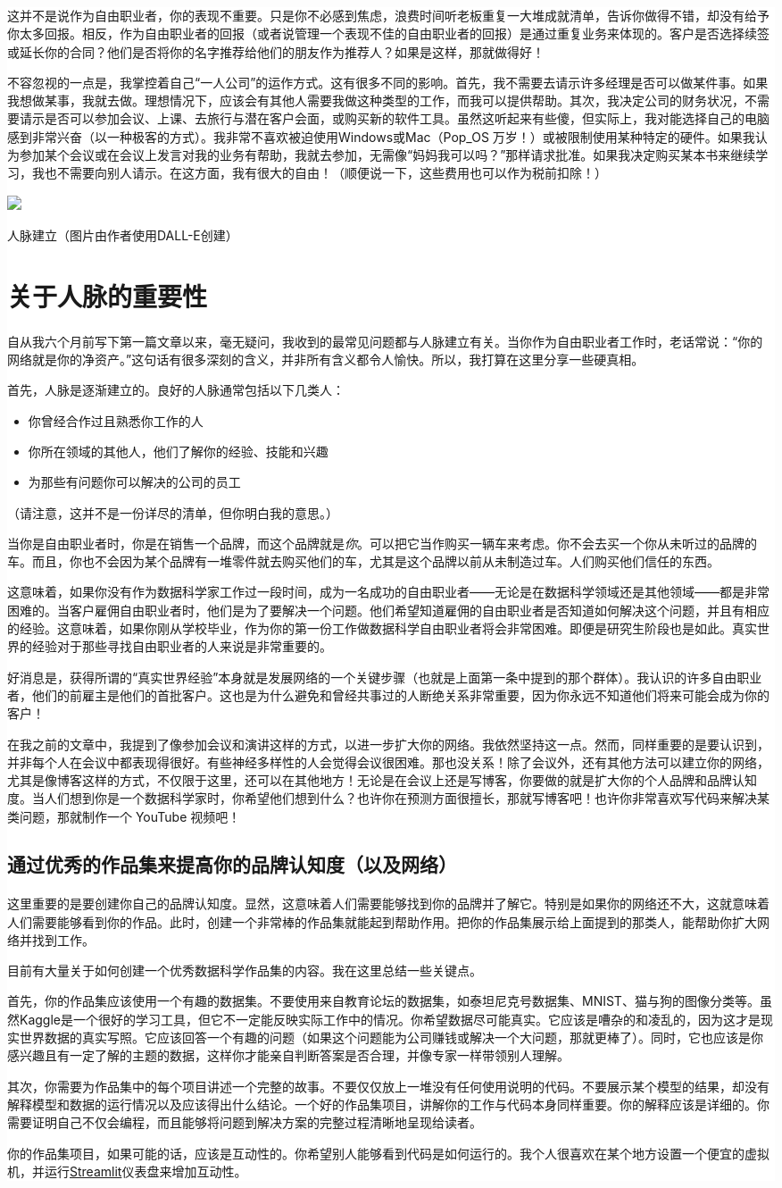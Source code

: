 这并不是说作为自由职业者，你的表现不重要。只是你不必感到焦虑，浪费时间听老板重复一大堆成就清单，告诉你做得不错，却没有给予你太多回报。相反，作为自由职业者的回报（或者说管理一个表现不佳的自由职业者的回报）是通过重复业务来体现的。客户是否选择续签或延长你的合同？他们是否将你的名字推荐给他们的朋友作为推荐人？如果是这样，那就做得好！

不容忽视的一点是，我掌控着自己“一人公司”的运作方式。这有很多不同的影响。首先，我不需要去请示许多经理是否可以做某件事。如果我想做某事，我就去做。理想情况下，应该会有其他人需要我做这种类型的工作，而我可以提供帮助。其次，我决定公司的财务状况，不需要请示是否可以参加会议、上课、去旅行与潜在客户会面，或购买新的软件工具。虽然这听起来有些傻，但实际上，我对能选择自己的电脑感到非常兴奋（以一种极客的方式）。我非常不喜欢被迫使用Windows或Mac（Pop_OS 万岁！）或被限制使用某种特定的硬件。如果我认为参加某个会议或在会议上发言对我的业务有帮助，我就去参加，无需像“妈妈我可以吗？”那样请求批准。如果我决定购买某本书来继续学习，我也不需要向别人请示。在这方面，我有很大的自由！（顺便说一下，这些费用也可以作为税前扣除！）

![](../Images/efa36832b88f690528a333a121ad4d4f.png)

人脉建立（图片由作者使用DALL-E创建）

# 关于人脉的重要性

自从我六个月前写下第一篇文章以来，毫无疑问，我收到的最常见问题都与人脉建立有关。当你作为自由职业者工作时，老话常说：“你的网络就是你的净资产。”这句话有很多深刻的含义，并非所有含义都令人愉快。所以，我打算在这里分享一些硬真相。

首先，人脉是逐渐建立的。良好的人脉通常包括以下几类人：

+   你曾经合作过且熟悉你工作的人

+   你所在领域的其他人，他们了解你的经验、技能和兴趣

+   为那些有问题你可以解决的公司的员工

（请注意，这并不是一份详尽的清单，但你明白我的意思。）

当你是自由职业者时，你是在销售一个品牌，而这个品牌就是*你*。可以把它当作购买一辆车来考虑。你不会去买一个你从未听过的品牌的车。而且，你也不会因为某个品牌有一堆零件就去购买他们的车，尤其是这个品牌以前从未制造过车。人们购买他们信任的东西。

这意味着，如果你没有作为数据科学家工作过一段时间，成为一名成功的自由职业者——无论是在数据科学领域还是其他领域——都是非常困难的。当客户雇佣自由职业者时，他们是为了要解决一个问题。他们希望知道雇佣的自由职业者是否知道如何解决这个问题，并且有相应的经验。这意味着，如果你刚从学校毕业，作为你的第一份工作做数据科学自由职业者将会非常困难。即便是研究生阶段也是如此。真实世界的经验对于那些寻找自由职业者的人来说是非常重要的。

好消息是，获得所谓的“真实世界经验”本身就是发展网络的一个关键步骤（也就是上面第一条中提到的那个群体）。我认识的许多自由职业者，他们的前雇主是他们的首批客户。这也是为什么避免和曾经共事过的人断绝关系非常重要，因为你永远不知道他们将来可能会成为你的客户！

在我之前的文章中，我提到了像参加会议和演讲这样的方式，以进一步扩大你的网络。我依然坚持这一点。然而，同样重要的是要认识到，并非每个人在会议中都表现得很好。有些神经多样性的人会觉得会议很困难。那也没关系！除了会议外，还有其他方法可以建立你的网络，尤其是像博客这样的方式，不仅限于这里，还可以在其他地方！无论是在会议上还是写博客，你要做的就是扩大你的个人品牌和品牌认知度。当人们想到你是一个数据科学家时，你希望他们想到什么？也许你在预测方面很擅长，那就写博客吧！也许你非常喜欢写代码来解决某类问题，那就制作一个 YouTube 视频吧！

## 通过优秀的作品集来提高你的品牌认知度（以及网络）

这里重要的是要创建你自己的品牌认知度。显然，这意味着人们需要能够找到你的品牌并了解它。特别是如果你的网络还不大，这就意味着人们需要能够看到你的作品。此时，创建一个非常棒的作品集就能起到帮助作用。把你的作品集展示给上面提到的那类人，能帮助你扩大网络并找到工作。

目前有大量关于如何创建一个优秀数据科学作品集的内容。我在这里总结一些关键点。

首先，你的作品集应该使用一个有趣的数据集。不要使用来自教育论坛的数据集，如泰坦尼克号数据集、MNIST、猫与狗的图像分类等。虽然Kaggle是一个很好的学习工具，但它不一定能反映实际工作中的情况。你希望数据尽可能真实。它应该是嘈杂的和凌乱的，因为这才是现实世界数据的真实写照。它应该回答一个有趣的问题（如果这个问题能为公司赚钱或解决一个大问题，那就更棒了）。同时，它也应该是你感兴趣且有一定了解的主题的数据，这样你才能亲自判断答案是否合理，并像专家一样带领别人理解。

其次，你需要为作品集中的每个项目讲述一个完整的故事。不要仅仅放上一堆没有任何使用说明的代码。不要展示某个模型的结果，却没有解释模型和数据的运行情况以及应该得出什么结论。一个好的作品集项目，讲解你的工作与代码本身同样重要。你的解释应该是详细的。你需要证明自己不仅会编程，而且能够将问题到解决方案的完整过程清晰地呈现给读者。

你的作品集项目，如果可能的话，应该是互动性的。你希望别人能够看到代码是如何运行的。我个人很喜欢在某个地方设置一个便宜的虚拟机，并运行[Streamlit](https://streamlit.io/)仪表盘来增加互动性。
